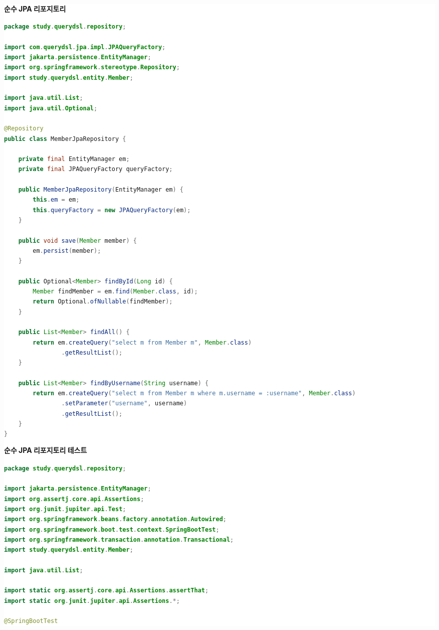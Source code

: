 **순수 JPA 리포지토리**

```java
package study.querydsl.repository;

import com.querydsl.jpa.impl.JPAQueryFactory;
import jakarta.persistence.EntityManager;
import org.springframework.stereotype.Repository;
import study.querydsl.entity.Member;

import java.util.List;
import java.util.Optional;

@Repository
public class MemberJpaRepository {

    private final EntityManager em;
    private final JPAQueryFactory queryFactory;

    public MemberJpaRepository(EntityManager em) {
        this.em = em;
        this.queryFactory = new JPAQueryFactory(em);
    }

    public void save(Member member) {
        em.persist(member);
    }

    public Optional<Member> findById(Long id) {
        Member findMember = em.find(Member.class, id);
        return Optional.ofNullable(findMember);
    }

    public List<Member> findAll() {
        return em.createQuery("select m from Member m", Member.class)
                .getResultList();
    }

    public List<Member> findByUsername(String username) {
        return em.createQuery("select m from Member m where m.username = :username", Member.class)
                .setParameter("username", username)
                .getResultList();
    }
}
```

**순수 JPA 리포지토리 테스트**

```java
package study.querydsl.repository;

import jakarta.persistence.EntityManager;
import org.assertj.core.api.Assertions;
import org.junit.jupiter.api.Test;
import org.springframework.beans.factory.annotation.Autowired;
import org.springframework.boot.test.context.SpringBootTest;
import org.springframework.transaction.annotation.Transactional;
import study.querydsl.entity.Member;

import java.util.List;

import static org.assertj.core.api.Assertions.assertThat;
import static org.junit.jupiter.api.Assertions.*;

@SpringBootTest
```